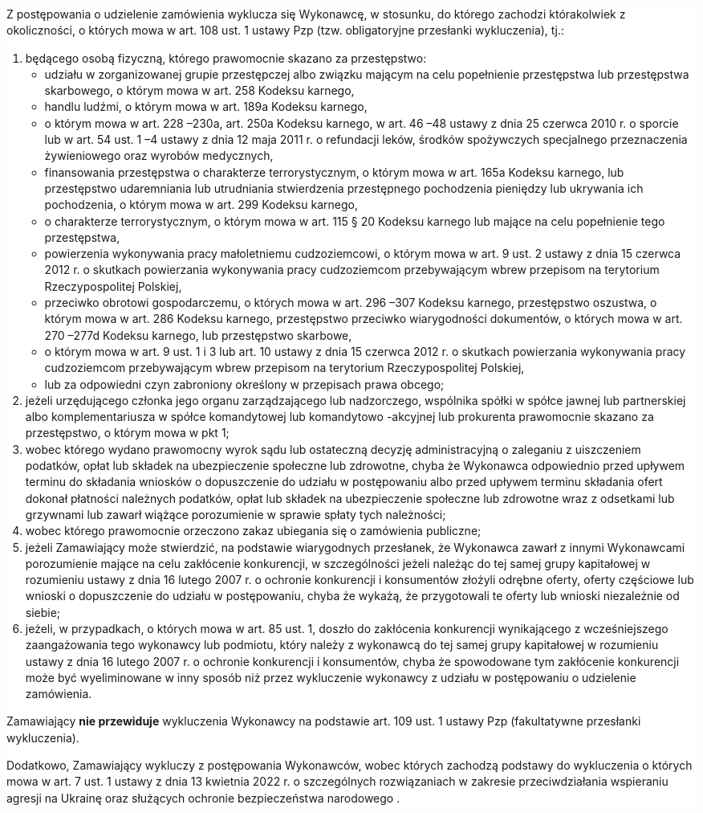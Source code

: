 Z postępowania o udzielenie zamówienia wyklucza się Wykonawcę, w stosunku, do którego zachodzi którakolwiek z okoliczności, o których mowa w art. 108 ust. 1 ustawy Pzp (tzw. obligatoryjne przesłanki wykluczenia), tj.:

1.  będącego osobą fizyczną, którego prawomocnie skazano za przestępstwo:
    *   udziału w zorganizowanej grupie przestępczej albo związku mającym na celu popełnienie przestępstwa lub przestępstwa skarbowego, o którym mowa w art. 258 Kodeksu karnego,
    *   handlu ludźmi, o którym mowa w art. 189a Kodeksu karnego,
    *   o którym mowa w art. 228 –230a, art. 250a Kodeksu karnego, w art. 46 –48 ustawy z dnia 25 czerwca 2010 r. o sporcie lub w art. 54 ust. 1 –4 ustawy z dnia 12 maja 2011 r. o refundacji leków, środków spożywczych specjalnego przeznaczenia żywieniowego oraz wyrobów medycznych,
    *   finansowania przestępstwa o charakterze terrorystycznym, o którym mowa w art. 165a Kodeksu karnego, lub przestępstwo udaremniania lub utrudniania stwierdzenia przestępnego pochodzenia pieniędzy lub ukrywania ich pochodzenia, o którym mowa w art. 299 Kodeksu karnego,
    *   o charakterze terrorystycznym, o którym mowa w art. 115 § 20 Kodeksu karnego lub mające na celu popełnienie tego przestępstwa,
    *   powierzenia wykonywania pracy małoletniemu cudzoziemcowi, o którym mowa w art. 9 ust. 2 ustawy z dnia 15 czerwca 2012 r. o skutkach powierzania wykonywania pracy cudzoziemcom przebywającym wbrew przepisom na terytorium Rzeczypospolitej Polskiej,
    *   przeciwko obrotowi gospodarczemu, o których mowa w art. 296 –307 Kodeksu karnego, przestępstwo oszustwa, o którym mowa w art. 286 Kodeksu karnego, przestępstwo przeciwko wiarygodności dokumentów, o których mowa w art. 270 –277d Kodeksu karnego, lub przestępstwo skarbowe,
    *   o którym mowa w art. 9 ust. 1 i 3 lub art. 10 ustawy z dnia 15 czerwca 2012 r. o skutkach powierzania wykonywania pracy cudzoziemcom przebywającym wbrew przepisom na terytorium Rzeczypospolitej Polskiej,
    *   lub za odpowiedni czyn zabroniony określony w przepisach prawa obcego;
2.  jeżeli urzędującego członka jego organu zarządzającego lub nadzorczego, wspólnika spółki w spółce jawnej lub partnerskiej albo komplementariusza w spółce komandytowej lub komandytowo -akcyjnej lub prokurenta prawomocnie skazano za przestępstwo, o którym mowa w pkt 1;
3.  wobec którego wydano prawomocny wyrok sądu lub ostateczną decyzję administracyjną o zaleganiu z uiszczeniem podatków, opłat lub składek na ubezpieczenie społeczne lub zdrowotne, chyba że Wykonawca odpowiednio przed upływem terminu do składania wniosków o dopuszczenie do udziału w postępowaniu albo przed upływem terminu składania ofert dokonał płatności należnych podatków, opłat lub składek na ubezpieczenie społeczne lub zdrowotne wraz z odsetkami lub grzywnami lub zawarł wiążące porozumienie w sprawie spłaty tych należności;
4.  wobec którego prawomocnie orzeczono zakaz ubiegania się o zamówienia publiczne;
5.  jeżeli Zamawiający może stwierdzić, na podstawie wiarygodnych przesłanek, że Wykonawca zawarł z innymi Wykonawcami porozumienie mające na celu zakłócenie konkurencji, w szczególności jeżeli należąc do tej samej grupy kapitałowej w rozumieniu ustawy z dnia 16 lutego 2007 r. o ochronie konkurencji i konsumentów złożyli odrębne oferty, oferty częściowe lub wnioski o dopuszczenie do udziału w postępowaniu, chyba że wykażą, że przygotowali te oferty lub wnioski niezależnie od siebie;
6.  jeżeli, w przypadkach, o których mowa w art. 85 ust. 1, doszło do zakłócenia konkurencji wynikającego z wcześniejszego zaangażowania tego wykonawcy lub podmiotu, który należy z wykonawcą do tej samej grupy kapitałowej w rozumieniu ustawy z dnia 16 lutego 2007 r. o ochronie konkurencji i konsumentów, chyba że spowodowane tym zakłócenie konkurencji może być wyeliminowane w inny sposób niż przez wykluczenie wykonawcy z udziału w postępowaniu o udzielenie zamówienia.

Zamawiający **nie przewiduje** wykluczenia Wykonawcy na podstawie art. 109 ust. 1 ustawy Pzp (fakultatywne przesłanki wykluczenia).

Dodatkowo, Zamawiający wykluczy z postępowania Wykonawców, wobec których zachodzą podstawy do wykluczenia o  których mowa w art. 7 ust. 1 ustawy z dnia 13 kwietnia 2022 r. o szczególnych rozwiązaniach w zakresie przeciwdziałania wspieraniu agresji na Ukrainę oraz służących ochronie bezpieczeństwa narodowego .
